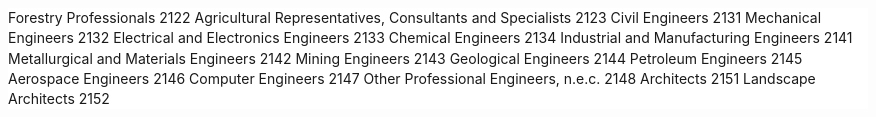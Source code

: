 <tr>
<td>Forestry Professionals</td>
<td>2122</td>
</tr>
<tr>
<td>Agricultural Representatives, Consultants and Specialists</td>
<td>2123</td>
</tr>
<tr>
<td>Civil Engineers</td>
<td>2131</td>
</tr>
<tr>
<td>Mechanical Engineers</td>
<td>2132</td>
</tr>
<tr>
<td>Electrical and Electronics Engineers</td>
<td>2133</td>
</tr>
<tr>
<td>Chemical Engineers</td>
<td>2134</td>
</tr>
<tr>
<td>Industrial and Manufacturing Engineers</td>
<td>2141</td>
</tr>
<tr>
<td>Metallurgical and Materials Engineers</td>
<td>2142</td>
</tr>
<tr>
<td>Mining Engineers</td>
<td>2143</td>
</tr>
<tr>
<td>Geological Engineers</td>
<td>2144</td>
</tr>
<tr>
<td>Petroleum Engineers</td>
<td>2145</td>
</tr>
<tr>
<td>Aerospace Engineers</td>
<td>2146</td>
</tr>
<tr>
<td>Computer Engineers</td>
<td>2147</td>
</tr>
<tr>
<td>Other Professional Engineers, n.e.c.</td>
<td>2148</td>
</tr>
<tr>
<td>Architects</td>
<td>2151</td>
</tr>
<tr>
<td>Landscape Architects</td>
<td>2152</td>
</tr>